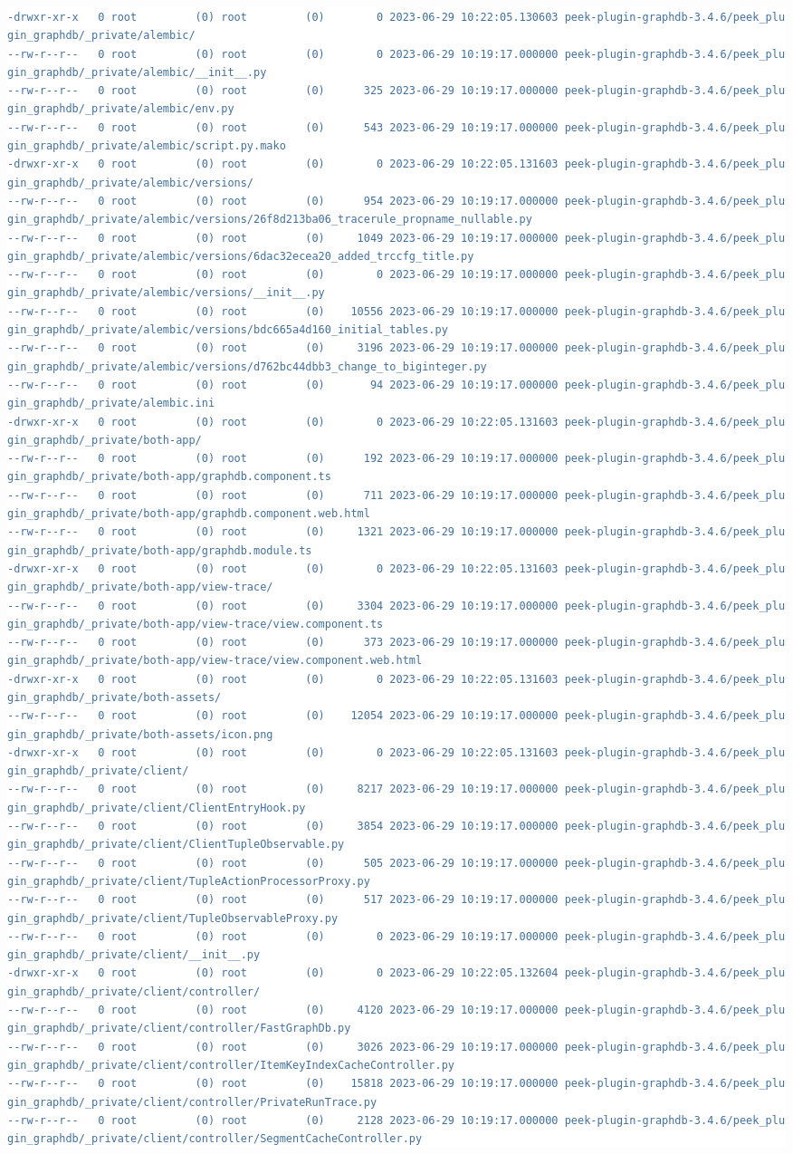 ```diff
-drwxr-xr-x   0 root         (0) root         (0)        0 2023-06-29 10:22:05.130603 peek-plugin-graphdb-3.4.6/peek_plugin_graphdb/_private/alembic/
--rw-r--r--   0 root         (0) root         (0)        0 2023-06-29 10:19:17.000000 peek-plugin-graphdb-3.4.6/peek_plugin_graphdb/_private/alembic/__init__.py
--rw-r--r--   0 root         (0) root         (0)      325 2023-06-29 10:19:17.000000 peek-plugin-graphdb-3.4.6/peek_plugin_graphdb/_private/alembic/env.py
--rw-r--r--   0 root         (0) root         (0)      543 2023-06-29 10:19:17.000000 peek-plugin-graphdb-3.4.6/peek_plugin_graphdb/_private/alembic/script.py.mako
-drwxr-xr-x   0 root         (0) root         (0)        0 2023-06-29 10:22:05.131603 peek-plugin-graphdb-3.4.6/peek_plugin_graphdb/_private/alembic/versions/
--rw-r--r--   0 root         (0) root         (0)      954 2023-06-29 10:19:17.000000 peek-plugin-graphdb-3.4.6/peek_plugin_graphdb/_private/alembic/versions/26f8d213ba06_tracerule_propname_nullable.py
--rw-r--r--   0 root         (0) root         (0)     1049 2023-06-29 10:19:17.000000 peek-plugin-graphdb-3.4.6/peek_plugin_graphdb/_private/alembic/versions/6dac32ecea20_added_trccfg_title.py
--rw-r--r--   0 root         (0) root         (0)        0 2023-06-29 10:19:17.000000 peek-plugin-graphdb-3.4.6/peek_plugin_graphdb/_private/alembic/versions/__init__.py
--rw-r--r--   0 root         (0) root         (0)    10556 2023-06-29 10:19:17.000000 peek-plugin-graphdb-3.4.6/peek_plugin_graphdb/_private/alembic/versions/bdc665a4d160_initial_tables.py
--rw-r--r--   0 root         (0) root         (0)     3196 2023-06-29 10:19:17.000000 peek-plugin-graphdb-3.4.6/peek_plugin_graphdb/_private/alembic/versions/d762bc44dbb3_change_to_biginteger.py
--rw-r--r--   0 root         (0) root         (0)       94 2023-06-29 10:19:17.000000 peek-plugin-graphdb-3.4.6/peek_plugin_graphdb/_private/alembic.ini
-drwxr-xr-x   0 root         (0) root         (0)        0 2023-06-29 10:22:05.131603 peek-plugin-graphdb-3.4.6/peek_plugin_graphdb/_private/both-app/
--rw-r--r--   0 root         (0) root         (0)      192 2023-06-29 10:19:17.000000 peek-plugin-graphdb-3.4.6/peek_plugin_graphdb/_private/both-app/graphdb.component.ts
--rw-r--r--   0 root         (0) root         (0)      711 2023-06-29 10:19:17.000000 peek-plugin-graphdb-3.4.6/peek_plugin_graphdb/_private/both-app/graphdb.component.web.html
--rw-r--r--   0 root         (0) root         (0)     1321 2023-06-29 10:19:17.000000 peek-plugin-graphdb-3.4.6/peek_plugin_graphdb/_private/both-app/graphdb.module.ts
-drwxr-xr-x   0 root         (0) root         (0)        0 2023-06-29 10:22:05.131603 peek-plugin-graphdb-3.4.6/peek_plugin_graphdb/_private/both-app/view-trace/
--rw-r--r--   0 root         (0) root         (0)     3304 2023-06-29 10:19:17.000000 peek-plugin-graphdb-3.4.6/peek_plugin_graphdb/_private/both-app/view-trace/view.component.ts
--rw-r--r--   0 root         (0) root         (0)      373 2023-06-29 10:19:17.000000 peek-plugin-graphdb-3.4.6/peek_plugin_graphdb/_private/both-app/view-trace/view.component.web.html
-drwxr-xr-x   0 root         (0) root         (0)        0 2023-06-29 10:22:05.131603 peek-plugin-graphdb-3.4.6/peek_plugin_graphdb/_private/both-assets/
--rw-r--r--   0 root         (0) root         (0)    12054 2023-06-29 10:19:17.000000 peek-plugin-graphdb-3.4.6/peek_plugin_graphdb/_private/both-assets/icon.png
-drwxr-xr-x   0 root         (0) root         (0)        0 2023-06-29 10:22:05.131603 peek-plugin-graphdb-3.4.6/peek_plugin_graphdb/_private/client/
--rw-r--r--   0 root         (0) root         (0)     8217 2023-06-29 10:19:17.000000 peek-plugin-graphdb-3.4.6/peek_plugin_graphdb/_private/client/ClientEntryHook.py
--rw-r--r--   0 root         (0) root         (0)     3854 2023-06-29 10:19:17.000000 peek-plugin-graphdb-3.4.6/peek_plugin_graphdb/_private/client/ClientTupleObservable.py
--rw-r--r--   0 root         (0) root         (0)      505 2023-06-29 10:19:17.000000 peek-plugin-graphdb-3.4.6/peek_plugin_graphdb/_private/client/TupleActionProcessorProxy.py
--rw-r--r--   0 root         (0) root         (0)      517 2023-06-29 10:19:17.000000 peek-plugin-graphdb-3.4.6/peek_plugin_graphdb/_private/client/TupleObservableProxy.py
--rw-r--r--   0 root         (0) root         (0)        0 2023-06-29 10:19:17.000000 peek-plugin-graphdb-3.4.6/peek_plugin_graphdb/_private/client/__init__.py
-drwxr-xr-x   0 root         (0) root         (0)        0 2023-06-29 10:22:05.132604 peek-plugin-graphdb-3.4.6/peek_plugin_graphdb/_private/client/controller/
--rw-r--r--   0 root         (0) root         (0)     4120 2023-06-29 10:19:17.000000 peek-plugin-graphdb-3.4.6/peek_plugin_graphdb/_private/client/controller/FastGraphDb.py
--rw-r--r--   0 root         (0) root         (0)     3026 2023-06-29 10:19:17.000000 peek-plugin-graphdb-3.4.6/peek_plugin_graphdb/_private/client/controller/ItemKeyIndexCacheController.py
--rw-r--r--   0 root         (0) root         (0)    15818 2023-06-29 10:19:17.000000 peek-plugin-graphdb-3.4.6/peek_plugin_graphdb/_private/client/controller/PrivateRunTrace.py
--rw-r--r--   0 root         (0) root         (0)     2128 2023-06-29 10:19:17.000000 peek-plugin-graphdb-3.4.6/peek_plugin_graphdb/_private/client/controller/SegmentCacheController.py
```